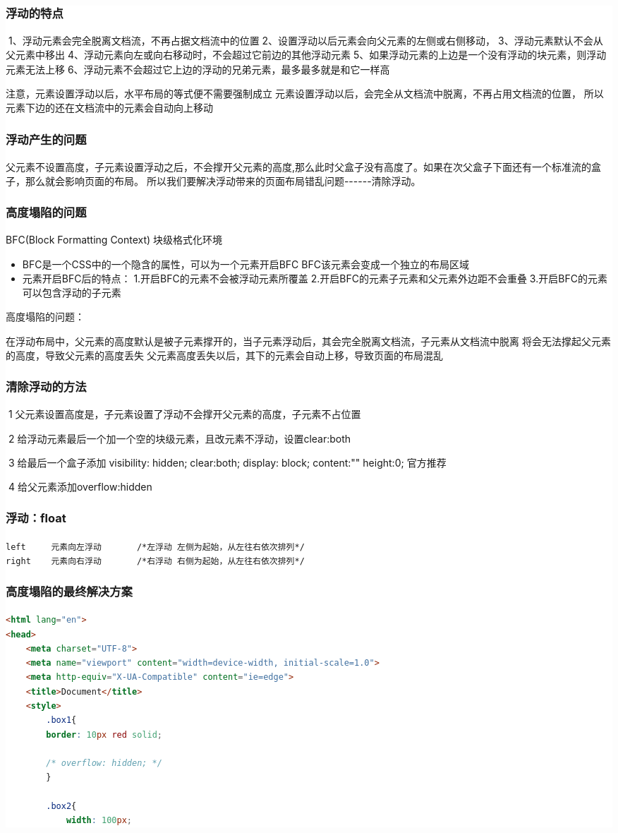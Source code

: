 ### 浮动的特点

​     1、浮动元素会完全脱离文档流，不再占据文档流中的位置
​     2、设置浮动以后元素会向父元素的左侧或右侧移动，
​     3、浮动元素默认不会从父元素中移出
​     4、浮动元素向左或向右移动时，不会超过它前边的其他浮动元素
​     5、如果浮动元素的上边是一个没有浮动的块元素，则浮动元素无法上移
​     6、浮动元素不会超过它上边的浮动的兄弟元素，最多最多就是和它一样高

注意，元素设置浮动以后，水平布局的等式便不需要强制成立
       元素设置浮动以后，会完全从文档流中脱离，不再占用文档流的位置，
       所以元素下边的还在文档流中的元素会自动向上移动

### 浮动产生的问题

   父元素不设置高度，子元素设置浮动之后，不会撑开父元素的高度,那么此时父盒子没有高度了。如果在次父盒子下面还有一个标准流的盒子，那么就会影响页面的布局。
所以我们要解决浮动带来的页面布局错乱问题------清除浮动。

### 高度塌陷的问题

BFC(Block Formatting Context) 块级格式化环境
   - BFC是一个CSS中的一个隐含的属性，可以为一个元素开启BFC
        BFC该元素会变成一个独立的布局区域
   - 元素开启BFC后的特点：
        1.开启BFC的元素不会被浮动元素所覆盖
        2.开启BFC的元素子元素和父元素外边距不会重叠
        3.开启BFC的元素可以包含浮动的子元素

高度塌陷的问题：

​	 在浮动布局中，父元素的高度默认是被子元素撑开的，当子元素浮动后，其会完全脱离文档流，子元素从文档流中脱离 将会无法撑起父元素的高度，导致父元素的高度丢失 父元素高度丢失以后，其下的元素会自动上移，导致页面的布局混乱

### 清除浮动的方法

​	1 父元素设置高度是，子元素设置了浮动不会撑开父元素的高度，子元素不占位置

​	2 给浮动元素最后一个加一个空的块级元素，且改元素不浮动，设置clear:both

​	3 给最后一个盒子添加 visibility: hidden; clear:both; display: block; content:"" height:0; 官方推荐

​	4 给父元素添加overflow:hidden

### 浮动：float

```
left     元素向左浮动       /*左浮动 左侧为起始，从左往右依次排列*/
right    元素向右浮动       /*右浮动 右侧为起始，从左往右依次排列*/
```

### 高度塌陷的最终解决方案

```html
<html lang="en">
<head>
    <meta charset="UTF-8">
    <meta name="viewport" content="width=device-width, initial-scale=1.0">
    <meta http-equiv="X-UA-Compatible" content="ie=edge">
    <title>Document</title>
    <style>
        .box1{
        border: 10px red solid;

        /* overflow: hidden; */
        }

        .box2{
            width: 100px;
```